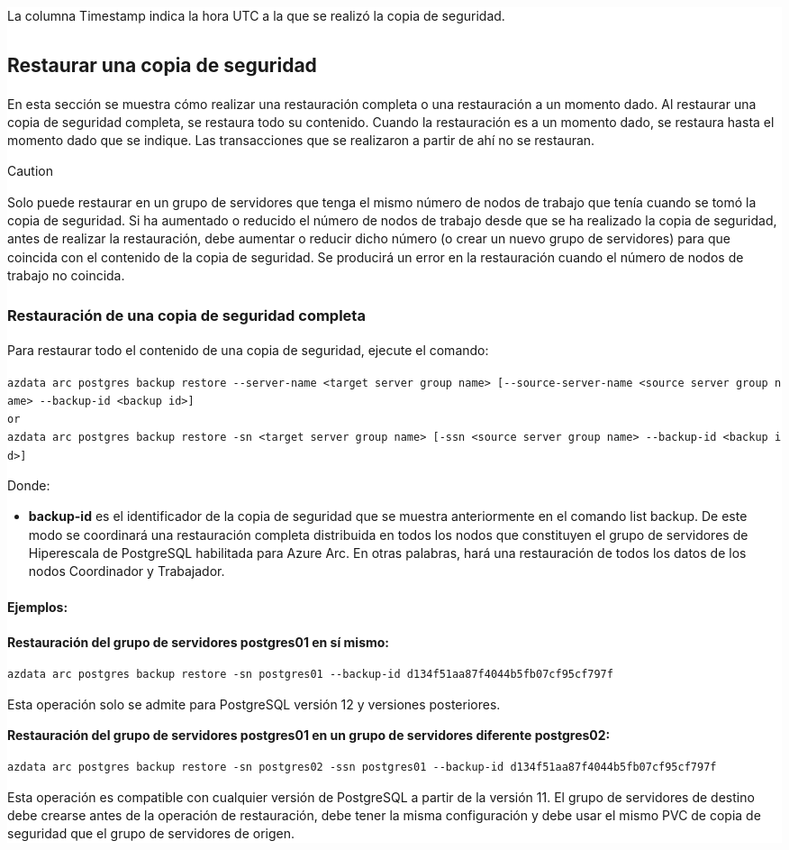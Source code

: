 La columna Timestamp indica la hora UTC a la que se realizó la copia de seguridad.

## <a name="restore-a-backup"></a>Restaurar una copia de seguridad
En esta sección se muestra cómo realizar una restauración completa o una restauración a un momento dado. Al restaurar una copia de seguridad completa, se restaura todo su contenido. Cuando la restauración es a un momento dado, se restaura hasta el momento dado que se indique. Las transacciones que se realizaron a partir de ahí no se restauran.

> [!CAUTION]
> Solo puede restaurar en un grupo de servidores que tenga el mismo número de nodos de trabajo que tenía cuando se tomó la copia de seguridad. Si ha aumentado o reducido el número de nodos de trabajo desde que se ha realizado la copia de seguridad, antes de realizar la restauración, debe aumentar o reducir dicho número (o crear un nuevo grupo de servidores) para que coincida con el contenido de la copia de seguridad. Se producirá un error en la restauración cuando el número de nodos de trabajo no coincida.

### <a name="restore-a-full-backup"></a>Restauración de una copia de seguridad completa
Para restaurar todo el contenido de una copia de seguridad, ejecute el comando:
```console
azdata arc postgres backup restore --server-name <target server group name> [--source-server-name <source server group name> --backup-id <backup id>]
or
azdata arc postgres backup restore -sn <target server group name> [-ssn <source server group name> --backup-id <backup id>]
```


Donde:
- __backup-id__ es el identificador de la copia de seguridad que se muestra anteriormente en el comando list backup.
De este modo se coordinará una restauración completa distribuida en todos los nodos que constituyen el grupo de servidores de Hiperescala de PostgreSQL habilitada para Azure Arc. En otras palabras, hará una restauración de todos los datos de los nodos Coordinador y Trabajador.

#### <a name="examples"></a>Ejemplos:

__Restauración del grupo de servidores postgres01 en sí mismo:__

```console
azdata arc postgres backup restore -sn postgres01 --backup-id d134f51aa87f4044b5fb07cf95cf797f
```

Esta operación solo se admite para PostgreSQL versión 12 y versiones posteriores.

__Restauración del grupo de servidores postgres01 en un grupo de servidores diferente postgres02:__

```console
azdata arc postgres backup restore -sn postgres02 -ssn postgres01 --backup-id d134f51aa87f4044b5fb07cf95cf797f
```
Esta operación es compatible con cualquier versión de PostgreSQL a partir de la versión 11. El grupo de servidores de destino debe crearse antes de la operación de restauración, debe tener la misma configuración y debe usar el mismo PVC de copia de seguridad que el grupo de servidores de origen.
